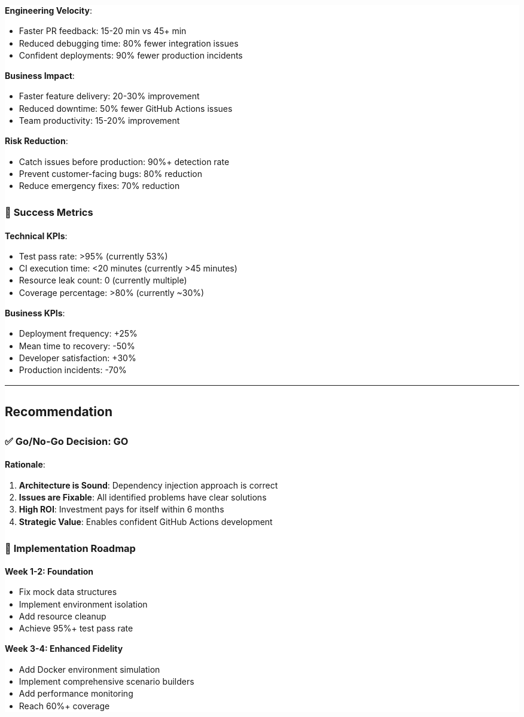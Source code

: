 **Engineering Velocity**:
- Faster PR feedback: 15-20 min vs 45+ min
- Reduced debugging time: 80% fewer integration issues
- Confident deployments: 90% fewer production incidents

**Business Impact**:
- Faster feature delivery: 20-30% improvement
- Reduced downtime: 50% fewer GitHub Actions issues
- Team productivity: 15-20% improvement

**Risk Reduction**:
- Catch issues before production: 90%+ detection rate
- Prevent customer-facing bugs: 80% reduction
- Reduce emergency fixes: 70% reduction

### 🎯 **Success Metrics** 

**Technical KPIs**:
- Test pass rate: >95% (currently 53%)
- CI execution time: <20 minutes (currently >45 minutes)
- Resource leak count: 0 (currently multiple)
- Coverage percentage: >80% (currently ~30%)

**Business KPIs**:
- Deployment frequency: +25%
- Mean time to recovery: -50%
- Developer satisfaction: +30%
- Production incidents: -70%

---

## Recommendation

### ✅ **Go/No-Go Decision**: GO

**Rationale**:
1. **Architecture is Sound**: Dependency injection approach is correct
2. **Issues are Fixable**: All identified problems have clear solutions
3. **High ROI**: Investment pays for itself within 6 months
4. **Strategic Value**: Enables confident GitHub Actions development

### 🚀 **Implementation Roadmap**

**Week 1-2: Foundation**
- Fix mock data structures
- Implement environment isolation  
- Add resource cleanup
- Achieve 95%+ test pass rate

**Week 3-4: Enhanced Fidelity**
- Add Docker environment simulation
- Implement comprehensive scenario builders
- Add performance monitoring
- Reach 60%+ coverage
